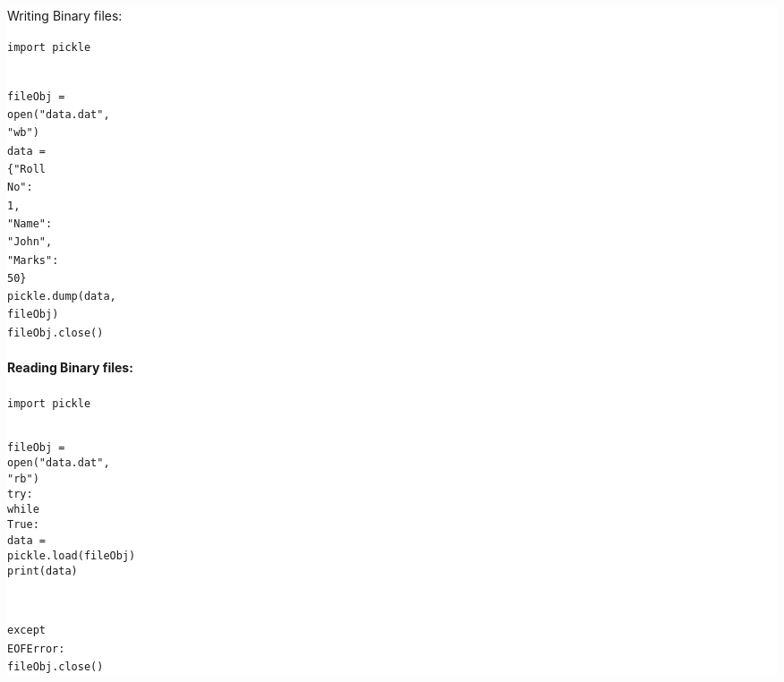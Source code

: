   
  Writing Binary files:
</h4>



<div class="highlight js-code-highlight">
<pre class="highlight python"><code><span class="kn">import</span> <span class="n">pickle</span>

<span class="n">fileObj</span> <span class="o">=</span> <span class="nf">open</span><span class="p">(</span><span class="sh">"</span><span class="s">data.dat</span><span class="sh">"</span><span class="p">,</span> <span class="sh">"</span><span class="s">wb</span><span class="sh">"</span><span class="p">)</span>
<span class="n">data</span> <span class="o">=</span> <span class="p">{</span><span class="sh">"</span><span class="s">Roll No</span><span class="sh">"</span><span class="p">:</span> <span class="mi">1</span><span class="p">,</span> <span class="sh">"</span><span class="s">Name</span><span class="sh">"</span><span class="p">:</span> <span class="sh">"</span><span class="s">John</span><span class="sh">"</span><span class="p">,</span> <span class="sh">"</span><span class="s">Marks</span><span class="sh">"</span><span class="p">:</span> <span class="mi">50</span><span class="p">}</span>
<span class="n">pickle</span><span class="p">.</span><span class="nf">dump</span><span class="p">(</span><span class="n">data</span><span class="p">,</span> <span class="n">fileObj</span><span class="p">)</span>
<span class="n">fileObj</span><span class="p">.</span><span class="nf">close</span><span class="p">()</span>
</code></pre>

</div>



<h4>
  
  
  Reading Binary files:
</h4>



<div class="highlight js-code-highlight">
<pre class="highlight python"><code><span class="kn">import</span> <span class="n">pickle</span>

<span class="n">fileObj</span> <span class="o">=</span> <span class="nf">open</span><span class="p">(</span><span class="sh">"</span><span class="s">data.dat</span><span class="sh">"</span><span class="p">,</span> <span class="sh">"</span><span class="s">rb</span><span class="sh">"</span><span class="p">)</span>
<span class="k">try</span><span class="p">:</span> 
    <span class="k">while</span> <span class="bp">True</span><span class="p">:</span>
        <span class="n">data</span> <span class="o">=</span> <span class="n">pickle</span><span class="p">.</span><span class="nf">load</span><span class="p">(</span><span class="n">fileObj</span><span class="p">)</span>
        <span class="nf">print</span><span class="p">(</span><span class="n">data</span><span class="p">)</span>

<span class="k">except</span> <span class="nb">EOFError</span><span class="p">:</span>
    <span class="n">fileObj</span><span class="p">.</span><span class="nf">close</span><span class="p">()</span>
</code></pre>

</div>

